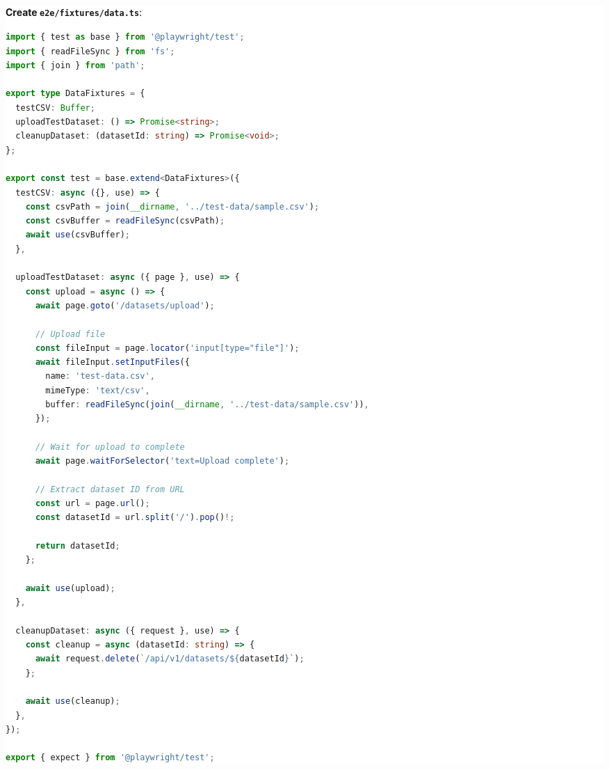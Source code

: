 **Create `e2e/fixtures/data.ts`**:
```typescript
import { test as base } from '@playwright/test';
import { readFileSync } from 'fs';
import { join } from 'path';

export type DataFixtures = {
  testCSV: Buffer;
  uploadTestDataset: () => Promise<string>;
  cleanupDataset: (datasetId: string) => Promise<void>;
};

export const test = base.extend<DataFixtures>({
  testCSV: async ({}, use) => {
    const csvPath = join(__dirname, '../test-data/sample.csv');
    const csvBuffer = readFileSync(csvPath);
    await use(csvBuffer);
  },

  uploadTestDataset: async ({ page }, use) => {
    const upload = async () => {
      await page.goto('/datasets/upload');

      // Upload file
      const fileInput = page.locator('input[type="file"]');
      await fileInput.setInputFiles({
        name: 'test-data.csv',
        mimeType: 'text/csv',
        buffer: readFileSync(join(__dirname, '../test-data/sample.csv')),
      });

      // Wait for upload to complete
      await page.waitForSelector('text=Upload complete');

      // Extract dataset ID from URL
      const url = page.url();
      const datasetId = url.split('/').pop()!;

      return datasetId;
    };

    await use(upload);
  },

  cleanupDataset: async ({ request }, use) => {
    const cleanup = async (datasetId: string) => {
      await request.delete(`/api/v1/datasets/${datasetId}`);
    };

    await use(cleanup);
  },
});

export { expect } from '@playwright/test';
```
